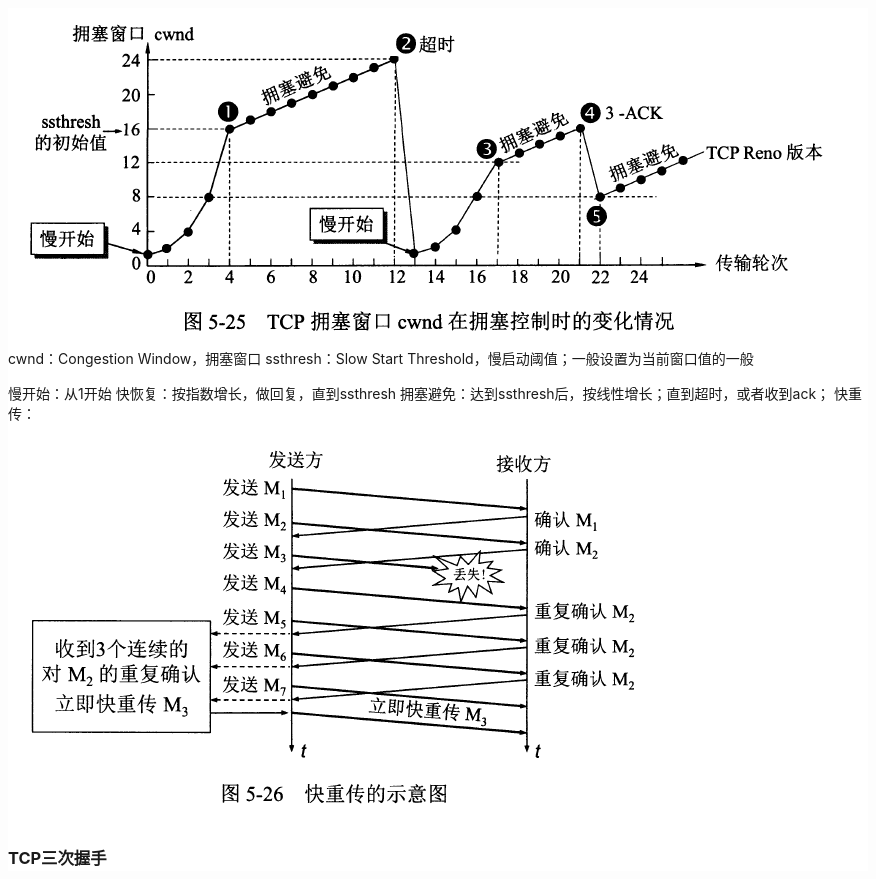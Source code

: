![](img/network/20240228165424.png)
cwnd：Congestion Window，拥塞窗口
ssthresh：Slow Start Threshold，慢启动阈值；一般设置为当前窗口值的一般

慢开始：从1开始
快恢复：按指数增长，做回复，直到ssthresh
拥塞避免：达到ssthresh后，按线性增长；直到超时，或者收到ack；
快重传：

![](img/network/20240228165532.png)

### TCP三次握手
